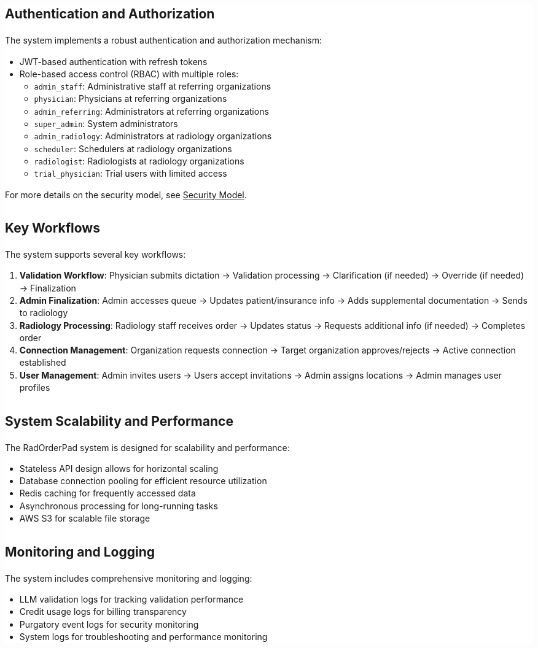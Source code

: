 ```
```

## Authentication and Authorization

The system implements a robust authentication and authorization mechanism:

- JWT-based authentication with refresh tokens
- Role-based access control (RBAC) with multiple roles:
  - `admin_staff`: Administrative staff at referring organizations
  - `physician`: Physicians at referring organizations
  - `admin_referring`: Administrators at referring organizations
  - `super_admin`: System administrators
  - `admin_radiology`: Administrators at radiology organizations
  - `scheduler`: Schedulers at radiology organizations
  - `radiologist`: Radiologists at radiology organizations
  - `trial_physician`: Trial users with limited access

For more details on the security model, see [Security Model](./security-model.md).

## Key Workflows

The system supports several key workflows:

1. **Validation Workflow**: Physician submits dictation → Validation processing → Clarification (if needed) → Override (if needed) → Finalization
2. **Admin Finalization**: Admin accesses queue → Updates patient/insurance info → Adds supplemental documentation → Sends to radiology
3. **Radiology Processing**: Radiology staff receives order → Updates status → Requests additional info (if needed) → Completes order
4. **Connection Management**: Organization requests connection → Target organization approves/rejects → Active connection established
5. **User Management**: Admin invites users → Users accept invitations → Admin assigns locations → Admin manages user profiles

## System Scalability and Performance

The RadOrderPad system is designed for scalability and performance:

- Stateless API design allows for horizontal scaling
- Database connection pooling for efficient resource utilization
- Redis caching for frequently accessed data
- Asynchronous processing for long-running tasks
- AWS S3 for scalable file storage

## Monitoring and Logging

The system includes comprehensive monitoring and logging:

- LLM validation logs for tracking validation performance
- Credit usage logs for billing transparency
- Purgatory event logs for security monitoring
- System logs for troubleshooting and performance monitoring
